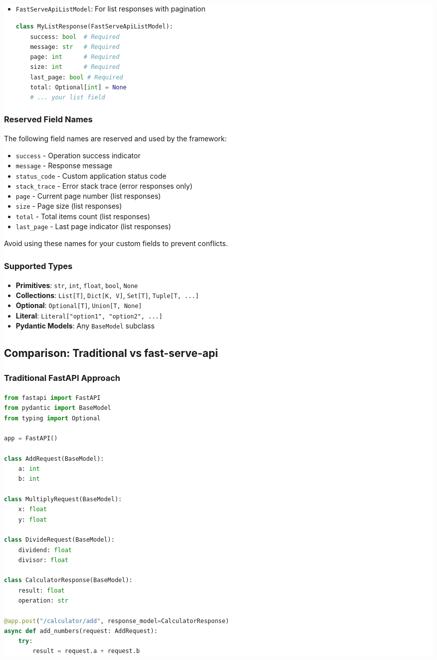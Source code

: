 - `FastServeApiListModel`: For list responses with pagination
  ```python
  class MyListResponse(FastServeApiListModel):
      success: bool  # Required
      message: str   # Required
      page: int      # Required
      size: int      # Required
      last_page: bool # Required
      total: Optional[int] = None
      # ... your list field
  ```

### Reserved Field Names

The following field names are reserved and used by the framework:
- `success` - Operation success indicator
- `message` - Response message
- `status_code` - Custom application status code
- `stack_trace` - Error stack trace (error responses only)
- `page` - Current page number (list responses)
- `size` - Page size (list responses)
- `total` - Total items count (list responses)
- `last_page` - Last page indicator (list responses)

Avoid using these names for your custom fields to prevent conflicts.

### Supported Types

- **Primitives**: `str`, `int`, `float`, `bool`, `None`
- **Collections**: `List[T]`, `Dict[K, V]`, `Set[T]`, `Tuple[T, ...]`
- **Optional**: `Optional[T]`, `Union[T, None]`
- **Literal**: `Literal["option1", "option2", ...]`
- **Pydantic Models**: Any `BaseModel` subclass

## Comparison: Traditional vs fast-serve-api

### Traditional FastAPI Approach

```python
from fastapi import FastAPI
from pydantic import BaseModel
from typing import Optional

app = FastAPI()

class AddRequest(BaseModel):
    a: int
    b: int

class MultiplyRequest(BaseModel):
    x: float
    y: float

class DivideRequest(BaseModel):
    dividend: float
    divisor: float

class CalculatorResponse(BaseModel):
    result: float
    operation: str

@app.post("/calculator/add", response_model=CalculatorResponse)
async def add_numbers(request: AddRequest):
    try:
        result = request.a + request.b
```